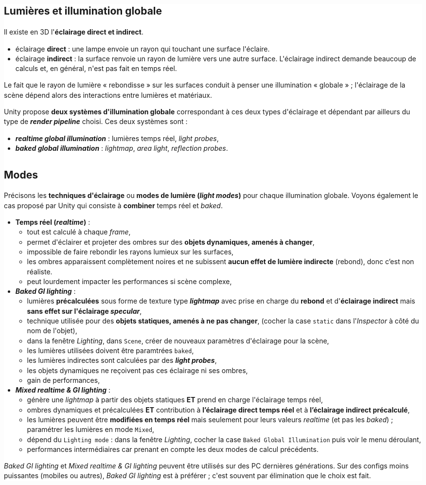 ## Lumières et illumination globale

Il existe en 3D l'**éclairage direct et indirect**.
- éclairage **direct** : une lampe envoie un rayon qui touchant une surface l'éclaire.
- éclairage **indirect** : la surface renvoie un rayon de lumière vers une autre surface. L'éclairage indirect demande beaucoup de calculs et, en général, n'est pas fait en temps réel. 

Le fait que le rayon de lumière « rebondisse » sur les surfaces conduit à penser une illumination « globale » ; l'éclairage de la scène dépend alors des interactions entre lumières et matériaux.

Unity propose **deux systèmes d'illumination globale** correspondant à ces deux types d'éclairage et dépendant par ailleurs du type de ***render pipeline*** choisi. Ces deux systèmes sont :
- ***realtime global illumination*** : lumières temps réel, *light probes*,
- ***baked global illumination*** : *lightmap*, *area light*, *reflection probes*.

## Modes

Précisons les **techniques d'éclairage** ou **modes de lumière (*light modes*)** pour chaque illumination globale. Voyons également le cas proposé par Unity qui consiste à **combiner** temps réel et *baked*.
- **Temps réel (*realtime*)** : 
   - tout est calculé à chaque *frame*, 
   - permet d'éclairer et projeter des ombres sur des **objets dynamiques, amenés à changer**,
   - impossible de faire rebondir les rayons lumieux sur les surfaces, 
   - les ombres apparaissent complètement noires et ne subissent **aucun effet de lumière indirecte** (rebond), donc c’est non réaliste.
   - peut lourdement impacter les performances si scène complexe,
- ***Baked GI lighting*** : 
   - lumières **précalculées** sous forme de texture type ***lightmap*** avec prise en charge du **rebond** et d'**éclairage indirect** mais **sans effet sur l'éclairage *specular***, 
   - technique utilisée pour des **objets statiques, amenés à ne pas changer**, (cocher la case `static` dans l'*Inspector* à côté du nom de l'objet),
   - dans la fenêtre *Lighting*, dans `Scene`, créer de nouveaux paramètres d'éclairage pour la scène,  
   - les lumières utilisées doivent être paramtrées `baked`,
   - les lumières indirectes sont calculées par des ***light probes***,
   - les objets dynamiques ne reçoivent pas ces éclairage ni ses ombres,
   - gain de performances,
- ***Mixed realtime & GI lighting*** : 
   - génère une *lightmap* à partir des objets statiques **ET** prend en charge l'éclairage temps réel,
   - ombres dynamiques et précalculées **ET** contribution à **l’éclairage direct temps réel** et à **l’éclairage indirect précalculé**,
   - les lumières peuvent être **modifiées en temps réel** mais seulement pour leurs valeurs *realtime* (et pas les *baked*) ; paramétrer les lumières en mode `Mixed`,
   - dépend du `Lighting mode` : dans la fenêtre *Lighting*, cocher la case `Baked Global Illumination` puis voir le menu déroulant,
   - performances intermédiaires car prenant en compte les deux modes de calcul précédents.

*Baked GI lighting* et *Mixed realtime & GI lighting* peuvent être utilisés sur des PC dernières générations. Sur des configs moins puissantes (mobiles ou autres), *Baked GI lighting* est à préférer ; c'est souvent par élimination que le choix est fait. 
